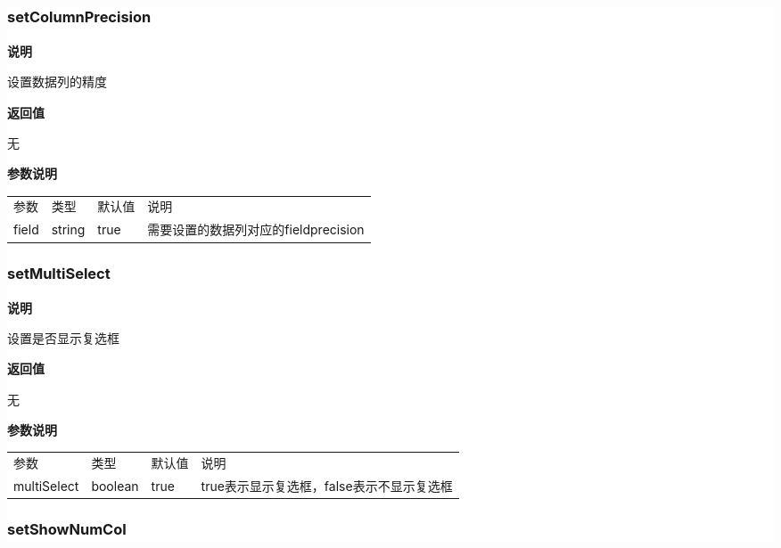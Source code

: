 ### setColumnPrecision

**说明**

设置数据列的精度

**返回值**

无

**参数说明**

<table>
    <tr>
        <td>参数</td>
		  <td>类型</td>
		  <td>默认值</td>
		  <td>说明</td>
    </tr>
    <tr>
		  <td>field</td>
		  <td>string</td>
		  <td>true</td>
		  <td>需要设置的数据列对应的fieldprecision</td>
    </tr>
</table>

### setMultiSelect

**说明**

设置是否显示复选框

**返回值**

无

**参数说明**

<table>
    <tr>
        <td>参数</td>
		  <td>类型</td>
		  <td>默认值</td>
		  <td>说明</td>
    </tr>
    <tr>
		  <td>multiSelect</td>
		  <td>boolean</td>
		  <td>true</td>
		  <td>true表示显示复选框，false表示不显示复选框</td>
    </tr>
</table>

### setShowNumCol
